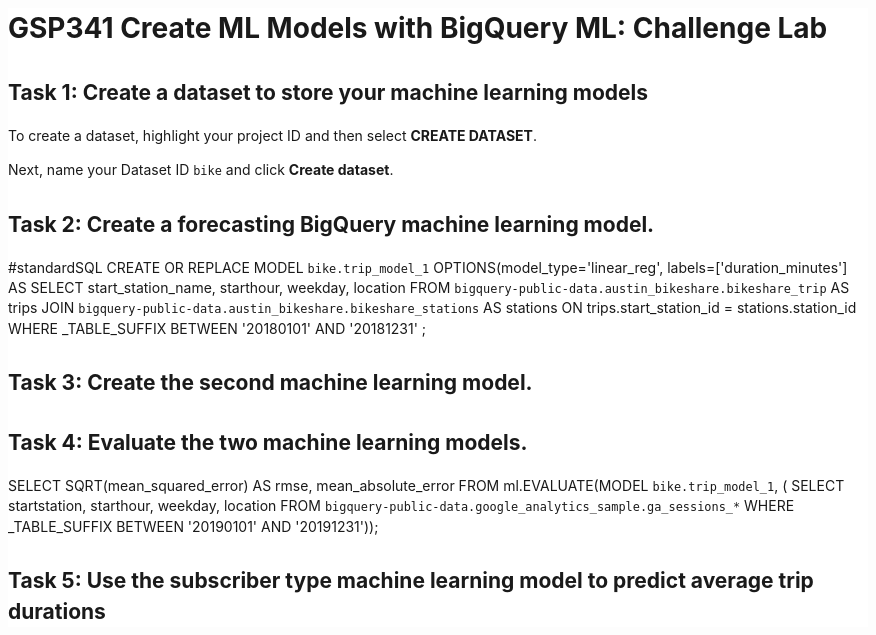# GSP341 Create ML Models with BigQuery ML: Challenge Lab

## Task 1: Create a dataset to store your machine learning models

To create a dataset, highlight your project ID and then select **CREATE DATASET**.

Next, name your Dataset ID `bike` and click **Create dataset**.

## Task 2: Create a forecasting BigQuery machine learning model.

#standardSQL
CREATE OR REPLACE MODEL `bike.trip_model_1`
OPTIONS(model_type='linear_reg', labels=['duration_minutes'] AS
SELECT
  start_station_name,
  starthour,
  weekday,
  location
FROM
  `bigquery-public-data.austin_bikeshare.bikeshare_trip` AS trips
  JOIN
  `bigquery-public-data.austin_bikeshare.bikeshare_stations` AS stations
  ON
  trips.start_station_id = stations.station_id
WHERE
  _TABLE_SUFFIX BETWEEN '20180101' AND '20181231' ;

## Task 3: Create the second machine learning model.

## Task 4: Evaluate the two machine learning models.

SELECT
  SQRT(mean_squared_error) AS rmse, mean_absolute_error
FROM
  ml.EVALUATE(MODEL `bike.trip_model_1`, (
SELECT
  startstation,
  starthour,
  weekday,
  location
FROM
  `bigquery-public-data.google_analytics_sample.ga_sessions_*`
WHERE
  _TABLE_SUFFIX BETWEEN '20190101' AND '20191231'));

## Task 5: Use the subscriber type machine learning model to predict average trip durations

